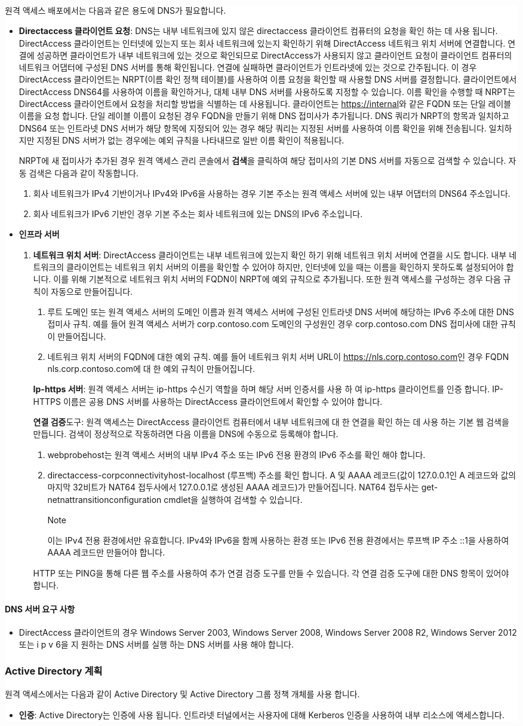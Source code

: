 원격 액세스 배포에서는 다음과 같은 용도에 DNS가 필요합니다.  
  
- **Directaccess 클라이언트 요청**: DNS는 내부 네트워크에 있지 않은 directaccess 클라이언트 컴퓨터의 요청을 확인 하는 데 사용 됩니다. DirectAccess 클라이언트는 인터넷에 있는지 또는 회사 네트워크에 있는지 확인하기 위해 DirectAccess 네트워크 위치 서버에 연결합니다. 연결에 성공하면 클라이언트가 내부 네트워크에 있는 것으로 확인되므로 DirectAccess가 사용되지 않고 클라이언트 요청이 클라이언트 컴퓨터의 네트워크 어댑터에 구성된 DNS 서버를 통해 확인됩니다. 연결에 실패하면 클라이언트가 인트라넷에 있는 것으로 간주됩니다. 이 경우 DirectAccess 클라이언트는 NRPT(이름 확인 정책 테이블)를 사용하여 이름 요청을 확인할 때 사용할 DNS 서버를 결정합니다. 클라이언트에서 DirectAccess DNS64를 사용하여 이름을 확인하거나, 대체 내부 DNS 서버를 사용하도록 지정할 수 있습니다. 이름 확인을 수행할 때 NRPT는 DirectAccess 클라이언트에서 요청을 처리할 방법을 식별하는 데 사용됩니다. 클라이언트는 <https://internal>와 같은 FQDN 또는 단일 레이블 이름을 요청 합니다. 단일 레이블 이름이 요청된 경우 FQDN을 만들기 위해 DNS 접미사가 추가됩니다. DNS 쿼리가 NRPT의 항목과 일치하고 DNS64 또는 인트라넷 DNS 서버가 해당 항목에 지정되어 있는 경우 해당 쿼리는 지정된 서버를 사용하여 이름 확인을 위해 전송됩니다. 일치하지만 지정된 DNS 서버가 없는 경우에는 예외 규칙을 나타내므로 일반 이름 확인이 적용됩니다.  
  
    NRPT에 새 접미사가 추가된 경우 원격 액세스 관리 콘솔에서 **검색**을 클릭하여 해당 접미사의 기본 DNS 서버를 자동으로 검색할 수 있습니다. 자동 검색은 다음과 같이 작동합니다.  
  
    1. 회사 네트워크가 IPv4 기반이거나 IPv4와 IPv6을 사용하는 경우 기본 주소는 원격 액세스 서버에 있는 내부 어댑터의 DNS64 주소입니다.  
  
    2. 회사 네트워크가 IPv6 기반인 경우 기본 주소는 회사 네트워크에 있는 DNS의 IPv6 주소입니다.  
  
-  **인프라 서버**  
  
    1. **네트워크 위치 서버**: DirectAccess 클라이언트는 내부 네트워크에 있는지 확인 하기 위해 네트워크 위치 서버에 연결을 시도 합니다. 내부 네트워크의 클라이언트는 네트워크 위치 서버의 이름을 확인할 수 있어야 하지만, 인터넷에 있을 때는 이름을 확인하지 못하도록 설정되어야 합니다. 이를 위해 기본적으로 네트워크 위치 서버의 FQDN이 NRPT에 예외 규칙으로 추가됩니다. 또한 원격 액세스를 구성하는 경우 다음 규칙이 자동으로 만들어집니다.  
  
        1. 루트 도메인 또는 원격 액세스 서버의 도메인 이름과 원격 액세스 서버에 구성된 인트라넷 DNS 서버에 해당하는 IPv6 주소에 대한 DNS 접미사 규칙. 예를 들어 원격 액세스 서버가 corp.contoso.com 도메인의 구성원인 경우 corp.contoso.com DNS 접미사에 대한 규칙이 만들어집니다.  
  
        2. 네트워크 위치 서버의 FQDN에 대한 예외 규칙. 예를 들어 네트워크 위치 서버 URL이 <https://nls.corp.contoso.com>인 경우 FQDN nls.corp.contoso.com에 대 한 예외 규칙이 만들어집니다.  
  
        **Ip-https 서버**: 원격 액세스 서버는 ip-https 수신기 역할을 하며 해당 서버 인증서를 사용 하 여 ip-https 클라이언트를 인증 합니다. IP-HTTPS 이름은 공용 DNS 서버를 사용하는 DirectAccess 클라이언트에서 확인할 수 있어야 합니다.  
  
        **연결 검증**도구: 원격 액세스는 DirectAccess 클라이언트 컴퓨터에서 내부 네트워크에 대 한 연결을 확인 하는 데 사용 하는 기본 웹 검색을 만듭니다. 검색이 정상적으로 작동하려면 다음 이름을 DNS에 수동으로 등록해야 합니다.  
  
        1.  webprobehost는 원격 액세스 서버의 내부 IPv4 주소 또는 IPv6 전용 환경의 IPv6 주소를 확인 해야 합니다.  
  
        2.  directaccess-corpconnectivityhost-localhost (루프백) 주소를 확인 합니다. A 및 AAAA 레코드(값이 127.0.0.1인 A 레코드와 값의 마지막 32비트가 NAT64 접두사에서 127.0.0.1로 생성된 AAAA 레코드)가 만들어집니다. NAT64 접두사는 get-netnattransitionconfiguration cmdlet을 실행하여 검색할 수 있습니다.  
  
            > [!NOTE]  
            > 이는 IPv4 전용 환경에서만 유효합니다. IPv4와 IPv6을 함께 사용하는 환경 또는 IPv6 전용 환경에서는 루프백 IP 주소 ::1을 사용하여 AAAA 레코드만 만들어야 합니다.  
  
        HTTP 또는 PING을 통해 다른 웹 주소를 사용하여 추가 연결 검증 도구를 만들 수 있습니다. 각 연결 검증 도구에 대한 DNS 항목이 있어야 합니다.  
  
#### <a name="dns-server-requirements"></a>DNS 서버 요구 사항  
  
- DirectAccess 클라이언트의 경우 Windows Server 2003, Windows Server 2008, Windows Server 2008 R2, Windows Server 2012 또는 i p v 6을 지 원하는 DNS 서버를 실행 하는 DNS 서버를 사용 해야 합니다.  
  
### <a name="plan-active-directory"></a>Active Directory 계획

원격 액세스에서는 다음과 같이 Active Directory 및 Active Directory 그룹 정책 개체를 사용 합니다.  
  
- **인증**: Active Directory는 인증에 사용 됩니다. 인트라넷 터널에서는 사용자에 대해 Kerberos 인증을 사용하여 내부 리소스에 액세스합니다.  
  